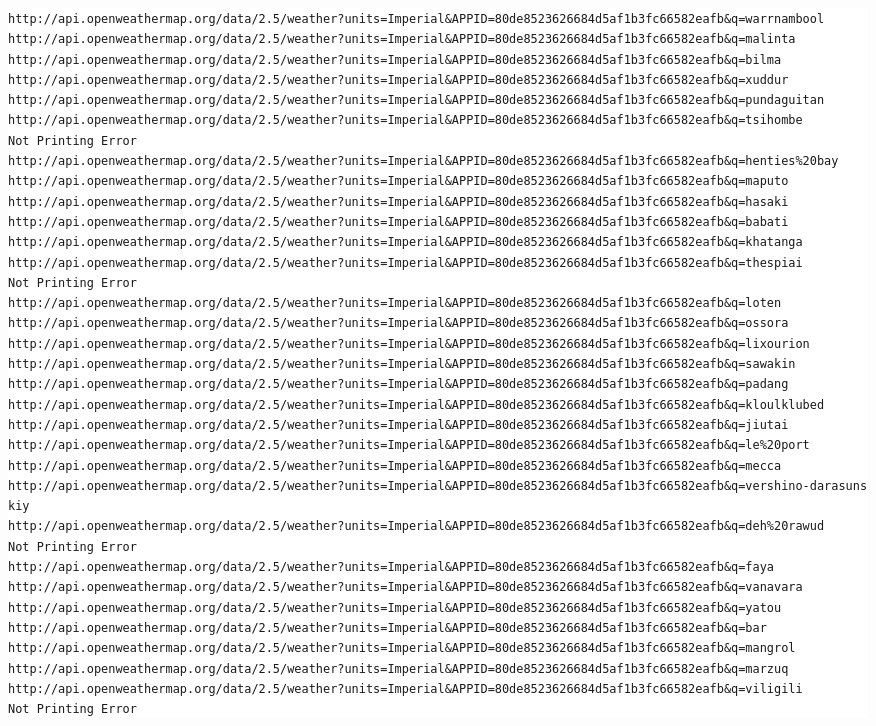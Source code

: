     http://api.openweathermap.org/data/2.5/weather?units=Imperial&APPID=80de8523626684d5af1b3fc66582eafb&q=warrnambool
    http://api.openweathermap.org/data/2.5/weather?units=Imperial&APPID=80de8523626684d5af1b3fc66582eafb&q=malinta
    http://api.openweathermap.org/data/2.5/weather?units=Imperial&APPID=80de8523626684d5af1b3fc66582eafb&q=bilma
    http://api.openweathermap.org/data/2.5/weather?units=Imperial&APPID=80de8523626684d5af1b3fc66582eafb&q=xuddur
    http://api.openweathermap.org/data/2.5/weather?units=Imperial&APPID=80de8523626684d5af1b3fc66582eafb&q=pundaguitan
    http://api.openweathermap.org/data/2.5/weather?units=Imperial&APPID=80de8523626684d5af1b3fc66582eafb&q=tsihombe
    Not Printing Error
    http://api.openweathermap.org/data/2.5/weather?units=Imperial&APPID=80de8523626684d5af1b3fc66582eafb&q=henties%20bay
    http://api.openweathermap.org/data/2.5/weather?units=Imperial&APPID=80de8523626684d5af1b3fc66582eafb&q=maputo
    http://api.openweathermap.org/data/2.5/weather?units=Imperial&APPID=80de8523626684d5af1b3fc66582eafb&q=hasaki
    http://api.openweathermap.org/data/2.5/weather?units=Imperial&APPID=80de8523626684d5af1b3fc66582eafb&q=babati
    http://api.openweathermap.org/data/2.5/weather?units=Imperial&APPID=80de8523626684d5af1b3fc66582eafb&q=khatanga
    http://api.openweathermap.org/data/2.5/weather?units=Imperial&APPID=80de8523626684d5af1b3fc66582eafb&q=thespiai
    Not Printing Error
    http://api.openweathermap.org/data/2.5/weather?units=Imperial&APPID=80de8523626684d5af1b3fc66582eafb&q=loten
    http://api.openweathermap.org/data/2.5/weather?units=Imperial&APPID=80de8523626684d5af1b3fc66582eafb&q=ossora
    http://api.openweathermap.org/data/2.5/weather?units=Imperial&APPID=80de8523626684d5af1b3fc66582eafb&q=lixourion
    http://api.openweathermap.org/data/2.5/weather?units=Imperial&APPID=80de8523626684d5af1b3fc66582eafb&q=sawakin
    http://api.openweathermap.org/data/2.5/weather?units=Imperial&APPID=80de8523626684d5af1b3fc66582eafb&q=padang
    http://api.openweathermap.org/data/2.5/weather?units=Imperial&APPID=80de8523626684d5af1b3fc66582eafb&q=kloulklubed
    http://api.openweathermap.org/data/2.5/weather?units=Imperial&APPID=80de8523626684d5af1b3fc66582eafb&q=jiutai
    http://api.openweathermap.org/data/2.5/weather?units=Imperial&APPID=80de8523626684d5af1b3fc66582eafb&q=le%20port
    http://api.openweathermap.org/data/2.5/weather?units=Imperial&APPID=80de8523626684d5af1b3fc66582eafb&q=mecca
    http://api.openweathermap.org/data/2.5/weather?units=Imperial&APPID=80de8523626684d5af1b3fc66582eafb&q=vershino-darasunskiy
    http://api.openweathermap.org/data/2.5/weather?units=Imperial&APPID=80de8523626684d5af1b3fc66582eafb&q=deh%20rawud
    Not Printing Error
    http://api.openweathermap.org/data/2.5/weather?units=Imperial&APPID=80de8523626684d5af1b3fc66582eafb&q=faya
    http://api.openweathermap.org/data/2.5/weather?units=Imperial&APPID=80de8523626684d5af1b3fc66582eafb&q=vanavara
    http://api.openweathermap.org/data/2.5/weather?units=Imperial&APPID=80de8523626684d5af1b3fc66582eafb&q=yatou
    http://api.openweathermap.org/data/2.5/weather?units=Imperial&APPID=80de8523626684d5af1b3fc66582eafb&q=bar
    http://api.openweathermap.org/data/2.5/weather?units=Imperial&APPID=80de8523626684d5af1b3fc66582eafb&q=mangrol
    http://api.openweathermap.org/data/2.5/weather?units=Imperial&APPID=80de8523626684d5af1b3fc66582eafb&q=marzuq
    http://api.openweathermap.org/data/2.5/weather?units=Imperial&APPID=80de8523626684d5af1b3fc66582eafb&q=viligili
    Not Printing Error